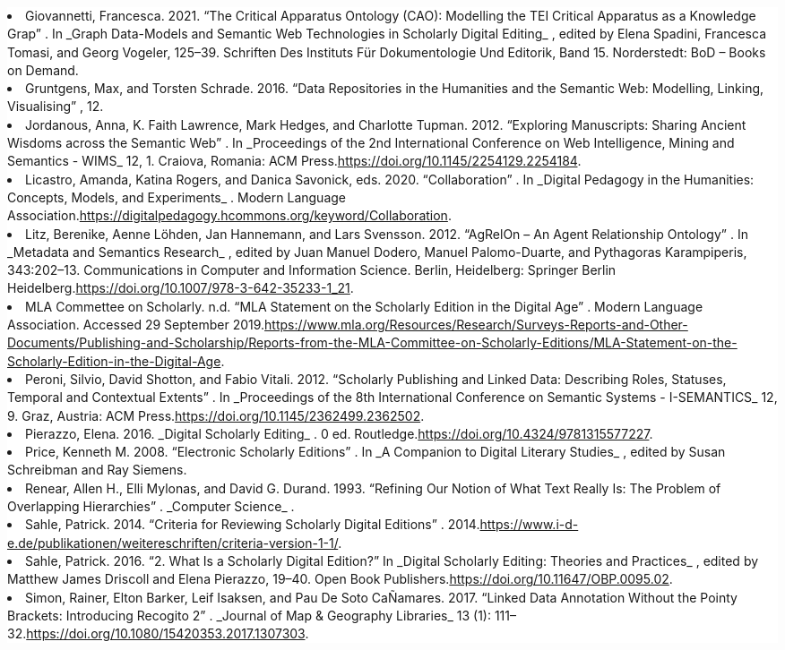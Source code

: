 <li id="giovannetti2021">Giovannetti, Francesca. 2021. “The Critical Apparatus Ontology (CAO): Modelling the TEI Critical Apparatus as a Knowledge Grap” . In _Graph Data-Models and Semantic Web Technologies in Scholarly Digital Editing_ , edited by Elena Spadini, Francesca Tomasi, and Georg Vogeler, 125–39. Schriften Des Instituts Für Dokumentologie Und Editorik, Band 15. Norderstedt: BoD – Books on Demand.
</li>
<li id="gruntgens2016">Gruntgens, Max, and Torsten Schrade. 2016. “Data Repositories in the Humanities and the Semantic Web: Modelling, Linking, Visualising” , 12.
</li>
<li id="jordanous2012">Jordanous, Anna, K. Faith Lawrence, Mark Hedges, and Charlotte Tupman. 2012. “Exploring Manuscripts: Sharing Ancient Wisdoms across the Semantic Web” . In _Proceedings of the 2nd International Conference on Web Intelligence, Mining and Semantics - WIMS_ 12, 1. Craiova, Romania: ACM Press.<a href="https://doi.org/10.1145/2254129.2254184">https://doi.org/10.1145/2254129.2254184</a>.
</li>
<li id="licastro2020">Licastro, Amanda, Katina Rogers, and Danica Savonick, eds. 2020. “Collaboration” . In _Digital Pedagogy in the Humanities: Concepts, Models, and Experiments_ . Modern Language Association.<a href="https://digitalpedagogy.hcommons.org/keyword/Collaboration">https://digitalpedagogy.hcommons.org/keyword/Collaboration</a>.
</li>
<li id="litz2012">Litz, Berenike, Aenne Löhden, Jan Hannemann, and Lars Svensson. 2012. “AgRelOn – An Agent Relationship Ontology” . In _Metadata and Semantics Research_ , edited by Juan Manuel Dodero, Manuel Palomo-Duarte, and Pythagoras Karampiperis, 343:202–13. Communications in Computer and Information Science. Berlin, Heidelberg: Springer Berlin Heidelberg.<a href="https://doi.org/10.1007/978-3-642-35233-1_21">https://doi.org/10.1007/978-3-642-35233-1_21</a>.
</li>
<li id="mla2016">MLA Commettee on Scholarly. n.d. “MLA Statement on the Scholarly Edition in the Digital Age” . Modern Language Association. Accessed 29 September 2019.<a href="https://www.mla.org/Resources/Research/Surveys-Reports-and-Other-Documents/Publishing-and-Scholarship/Reports-from-the-MLA-Committee-on-Scholarly-Editions/MLA-Statement-on-the-Scholarly-Edition-in-the-Digital-Age">https://www.mla.org/Resources/Research/Surveys-Reports-and-Other-Documents/Publishing-and-Scholarship/Reports-from-the-MLA-Committee-on-Scholarly-Editions/MLA-Statement-on-the-Scholarly-Edition-in-the-Digital-Age</a>.
</li>
<li id="peroni2012">Peroni, Silvio, David Shotton, and Fabio Vitali. 2012. “Scholarly Publishing and Linked Data: Describing Roles, Statuses, Temporal and Contextual Extents” . In _Proceedings of the 8th International Conference on Semantic Systems - I-SEMANTICS_ 12, 9. Graz, Austria: ACM Press.<a href="https://doi.org/10.1145/2362499.2362502">https://doi.org/10.1145/2362499.2362502</a>.
</li>
<li id="pierazzo2016">Pierazzo, Elena. 2016. _Digital Scholarly Editing_ . 0 ed. Routledge.<a href="https://doi.org/10.4324/9781315577227">https://doi.org/10.4324/9781315577227</a>.
</li>
<li id="price2008">Price, Kenneth M. 2008. “Electronic Scholarly Editions” . In _A Companion to Digital Literary Studies_ , edited by Susan Schreibman and Ray Siemens.
</li>
<li id="renear1993">Renear, Allen H., Elli Mylonas, and David G. Durand. 1993. “Refining Our Notion of What Text Really Is: The Problem of Overlapping Hierarchies” . _Computer Science_ .
</li>
<li id="sahle2014">Sahle, Patrick. 2014. “Criteria for Reviewing Scholarly Digital Editions” . 2014.<a href="https://www.i-d-e.de/publikationen/weitereschriften/criteria-version-1-1/">https://www.i-d-e.de/publikationen/weitereschriften/criteria-version-1-1/</a>.
</li>
<li id="sahle2016">Sahle, Patrick. 2016. “2. What Is a Scholarly Digital Edition?” In _Digital Scholarly Editing: Theories and Practices_ , edited by Matthew James Driscoll and Elena Pierazzo, 19–40. Open Book Publishers.<a href="https://doi.org/10.11647/OBP.0095.02">https://doi.org/10.11647/OBP.0095.02</a>.
</li>
<li id="simon2017">Simon, Rainer, Elton Barker, Leif Isaksen, and Pau De Soto CaÑamares. 2017. “Linked Data Annotation Without the Pointy Brackets: Introducing Recogito 2” . _Journal of Map & Geography Libraries_ 13 (1): 111–32.<a href="https://doi.org/10.1080/15420353.2017.1307303">https://doi.org/10.1080/15420353.2017.1307303</a>.
</li>